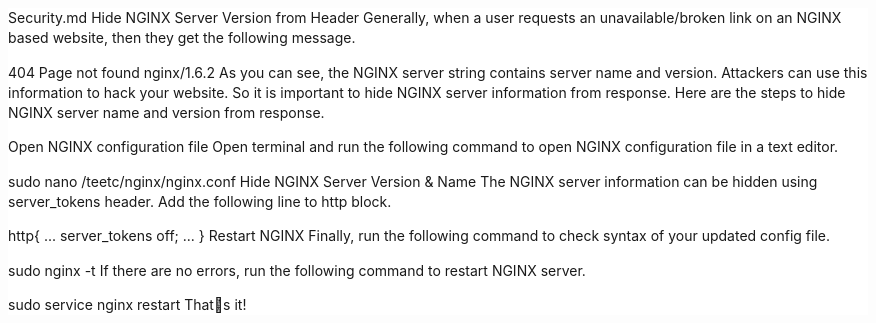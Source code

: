 Security.md
Hide NGINX Server Version from Header
Generally, when a user requests an unavailable/broken link on an NGINX based website, then they get the following message.

404 Page not found
nginx/1.6.2
As you can see, the NGINX server string contains server name and version. Attackers can use this information to hack your website. So it is important to hide NGINX server information from response. Here are the steps to hide NGINX server name and version from response.

Open NGINX configuration file
Open terminal and run the following command to open NGINX configuration file in a text editor.

sudo nano /teetc/nginx/nginx.conf
Hide NGINX Server Version & Name
The NGINX server information can be hidden using server_tokens header. Add the following line to http block.

http{
    ...
    server_tokens off;
    ...
}
Restart NGINX
Finally, run the following command to check syntax of your updated config file.

sudo nginx -t
If there are no errors, run the following command to restart NGINX server.

sudo service nginx restart
Thats it! 